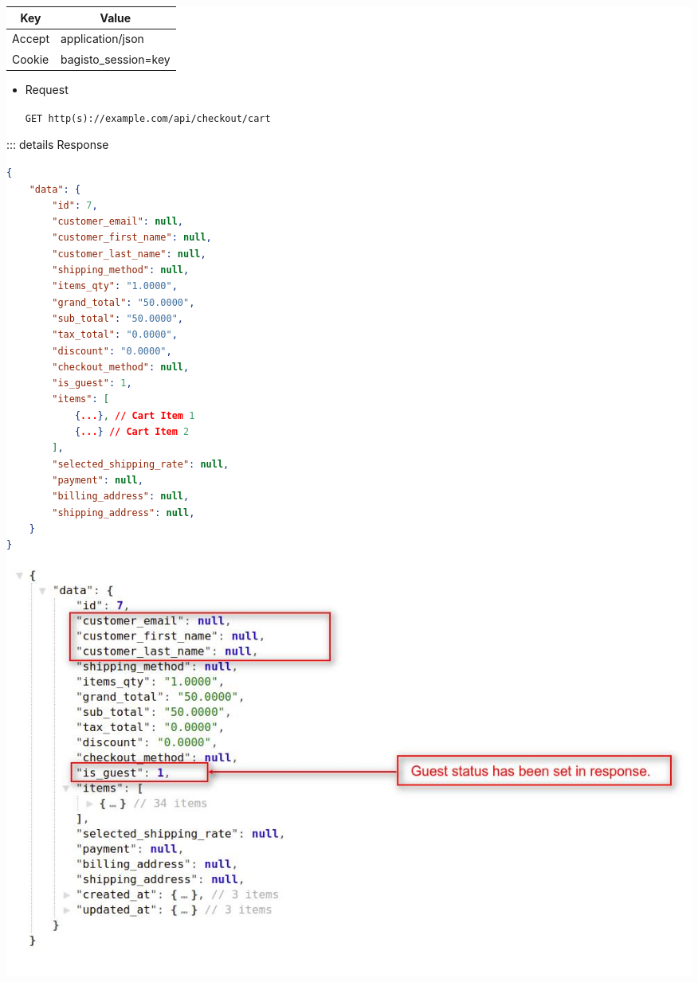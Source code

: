   | Key    | Value                       |
  | ------ | --------------------------- |
  | Accept | application/json            |
  | Cookie | bagisto_session=key         |

- Request

  `GET http(s)://example.com/api/checkout/cart`

::: details Response

  ~~~json
  {
      "data": {
          "id": 7,
          "customer_email": null,
          "customer_first_name": null,
          "customer_last_name": null,
          "shipping_method": null,
          "items_qty": "1.0000",
          "grand_total": "50.0000",
          "sub_total": "50.0000",
          "tax_total": "0.0000",
          "discount": "0.0000",
          "checkout_method": null,
          "is_guest": 1,
          "items": [
              {...}, // Cart Item 1
              {...} // Cart Item 2
          ],
          "selected_shipping_rate": null,
          "payment": null,
          "billing_address": null,
          "shipping_address": null,
      }
  }
  ~~~

  ![bagisto_cart_guest](../../assets/images/api/bagisto_cart_guest.jpg)